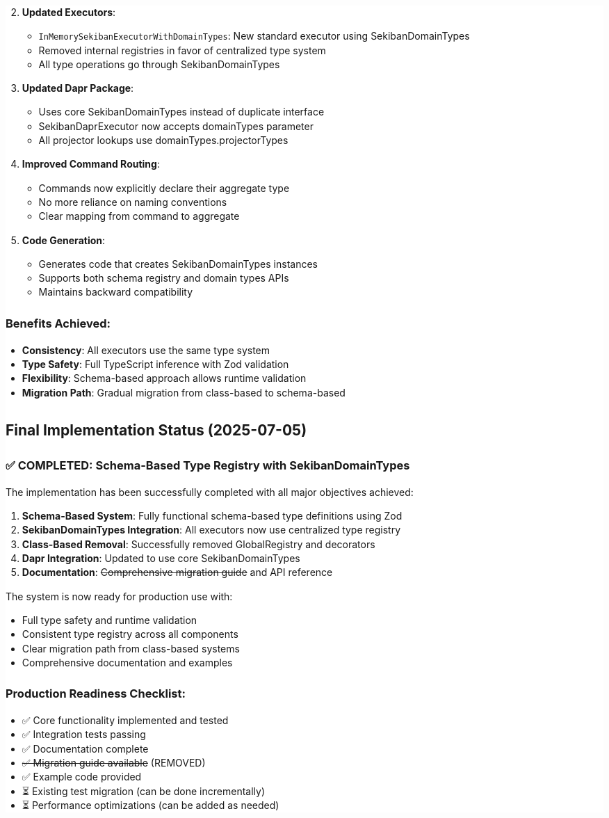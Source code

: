 2. **Updated Executors**:
   - `InMemorySekibanExecutorWithDomainTypes`: New standard executor using SekibanDomainTypes
   - Removed internal registries in favor of centralized type system
   - All type operations go through SekibanDomainTypes

3. **Updated Dapr Package**:
   - Uses core SekibanDomainTypes instead of duplicate interface
   - SekibanDaprExecutor now accepts domainTypes parameter
   - All projector lookups use domainTypes.projectorTypes

4. **Improved Command Routing**:
   - Commands now explicitly declare their aggregate type
   - No more reliance on naming conventions
   - Clear mapping from command to aggregate

5. **Code Generation**:
   - Generates code that creates SekibanDomainTypes instances
   - Supports both schema registry and domain types APIs
   - Maintains backward compatibility

### Benefits Achieved:
- **Consistency**: All executors use the same type system
- **Type Safety**: Full TypeScript inference with Zod validation
- **Flexibility**: Schema-based approach allows runtime validation
- **Migration Path**: Gradual migration from class-based to schema-based

## Final Implementation Status (2025-07-05)

### ✅ COMPLETED: Schema-Based Type Registry with SekibanDomainTypes

The implementation has been successfully completed with all major objectives achieved:

1. **Schema-Based System**: Fully functional schema-based type definitions using Zod
2. **SekibanDomainTypes Integration**: All executors now use centralized type registry
3. **Class-Based Removal**: Successfully removed GlobalRegistry and decorators
4. **Dapr Integration**: Updated to use core SekibanDomainTypes
5. **Documentation**: ~~Comprehensive migration guide~~ and API reference

The system is now ready for production use with:
- Full type safety and runtime validation
- Consistent type registry across all components
- Clear migration path from class-based systems
- Comprehensive documentation and examples

### Production Readiness Checklist:
- ✅ Core functionality implemented and tested
- ✅ Integration tests passing
- ✅ Documentation complete
- ~~✅ Migration guide available~~ (REMOVED)
- ✅ Example code provided
- ⏳ Existing test migration (can be done incrementally)
- ⏳ Performance optimizations (can be added as needed)
